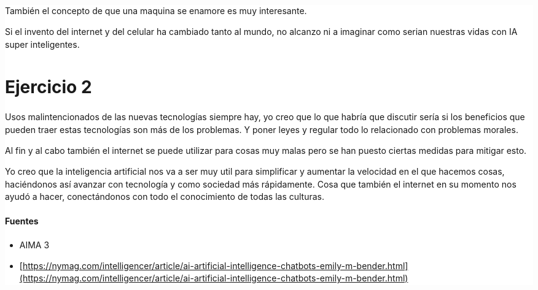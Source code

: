 También el concepto de que una maquina se enamore es muy interesante.

Si el invento del internet y del celular ha cambiado tanto al mundo, no alcanzo ni a imaginar como serian nuestras vidas con IA super inteligentes.

# Ejercicio 2

Usos malintencionados de las nuevas tecnologías siempre hay, yo creo que lo que habría que discutir sería si los beneficios que pueden traer estas tecnologías son más de los problemas. Y poner leyes y regular todo lo relacionado con problemas morales.

Al fin y al cabo también el internet se puede utilizar para cosas muy malas pero se han puesto ciertas medidas para mitigar esto.

Yo creo que la inteligencia artificial nos va a ser muy util para simplificar y aumentar la velocidad en el que hacemos cosas, haciéndonos así avanzar con tecnología y como sociedad más rápidamente. Cosa que también el internet en su momento nos ayudó a hacer, conectándonos con todo el conocimiento de todas las culturas.

#### Fuentes

-  AIMA 3

- [https://nymag.com/intelligencer/article/ai-artificial-intelligence-chatbots-emily-m-bender.html](https://nymag.com/intelligencer/article/ai-artificial-intelligence-chatbots-emily-m-bender.html)